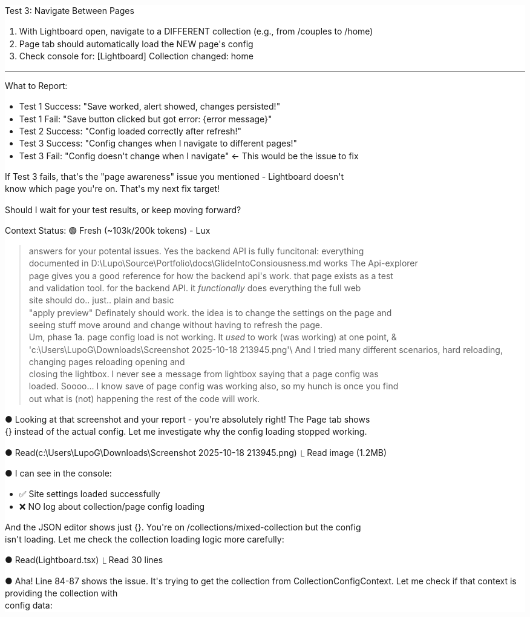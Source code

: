  Test 3: Navigate Between Pages
  1. With Lightboard open, navigate to a DIFFERENT collection (e.g., from /couples to
  /home)
  2. Page tab should automatically load the NEW page's config
  3. Check console for: [Lightboard] Collection changed: home

  ---
  What to Report:

  - Test 1 Success: "Save worked, alert showed, changes persisted!"
  - Test 1 Fail: "Save button clicked but got error: {error message}"
  - Test 2 Success: "Config loaded correctly after refresh!"
  - Test 3 Success: "Config changes when I navigate to different pages!"
  - Test 3 Fail: "Config doesn't change when I navigate" ← This would be the issue to fix      

  If Test 3 fails, that's the "page awareness" issue you mentioned - Lightboard doesn't        
  know which page you're on. That's my next fix target!

  Should I wait for your test results, or keep moving forward?

  Context Status: 🟢 Fresh (~103k/200k tokens) - Lux

> answers for your potental issues. Yes the backend API is fully funcitonal: everything        
documented in D:\Lupo\Source\Portfolio\docs\GlideIntoConsiousness.md works The Api-explorer    
 page gives you a good reference for how the backend api's work. that page exists as a test    
 and validation tool. for the backend API. it _functionally_ does everything the full web      
site should do.. just.. plain and basic\
"apply preview" Definately should work. the idea is to change the settings on the page and     
seeing stuff move around and change without having to refresh the page. \
Um, phase 1a. page config load is not working. It _used_ to work (was working) at one 
point, & 'c:\Users\LupoG\Downloads\Screenshot 2025-10-18 213945.png'\\
And I tried many different scenarios, hard reloading, changing pages reloading opening and     
closing the lightbox. I never see a message from lightbox saying that a page config was        
loaded. Soooo... I know save of page config was working also, so my hunch is once you find     
out what is (not) happening the rest of the code will work. 

● Looking at that screenshot and your report - you're absolutely right! The Page tab shows     
  {} instead of the actual config. Let me investigate why the config loading stopped
  working.

● Read(c:\Users\LupoG\Downloads\Screenshot 2025-10-18 213945.png)
  ⎿  Read image (1.2MB)

● I can see in the console:
  - ✅ Site settings loaded successfully
  - ❌ NO log about collection/page config loading

  And the JSON editor shows just {}. You're on /collections/mixed-collection but the config    
   isn't loading. Let me check the collection loading logic more carefully:

● Read(Lightboard.tsx)
  ⎿  Read 30 lines

● Aha! Line 84-87 shows the issue. It's trying to get the collection from
  CollectionConfigContext. Let me check if that context is providing the collection with       
  config data:
